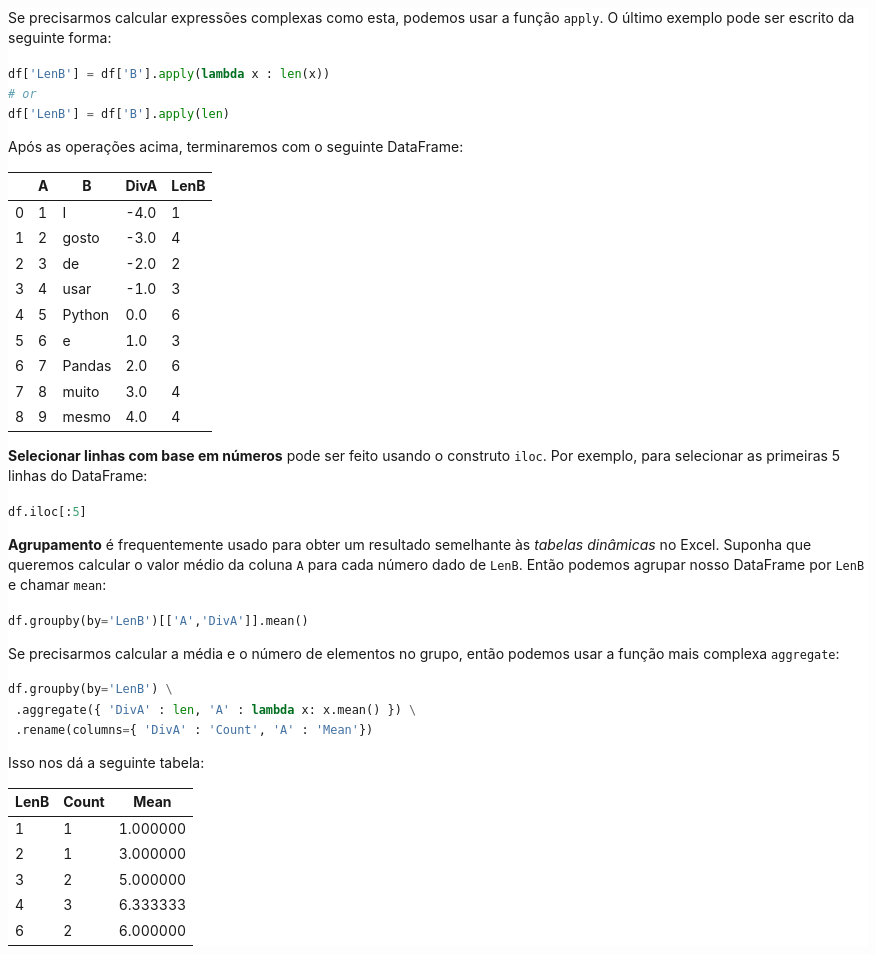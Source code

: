 Se precisarmos calcular expressões complexas como esta, podemos usar a função `apply`. O último exemplo pode ser escrito da seguinte forma:  
```python
df['LenB'] = df['B'].apply(lambda x : len(x))
# or 
df['LenB'] = df['B'].apply(len)
```  

Após as operações acima, terminaremos com o seguinte DataFrame:

|     | A   | B      | DivA | LenB |
| --- | --- | ------ | ---- | ---- |
| 0   | 1   | I      | -4.0 | 1    |
| 1   | 2   | gosto  | -3.0 | 4    |
| 2   | 3   | de     | -2.0 | 2    |
| 3   | 4   | usar   | -1.0 | 3    |
| 4   | 5   | Python | 0.0  | 6    |
| 5   | 6   | e      | 1.0  | 3    |
| 6   | 7   | Pandas | 2.0  | 6    |
| 7   | 8   | muito  | 3.0  | 4    |
| 8   | 9   | mesmo  | 4.0  | 4    |

**Selecionar linhas com base em números** pode ser feito usando o construto `iloc`. Por exemplo, para selecionar as primeiras 5 linhas do DataFrame:  
```python
df.iloc[:5]
```  

**Agrupamento** é frequentemente usado para obter um resultado semelhante às *tabelas dinâmicas* no Excel. Suponha que queremos calcular o valor médio da coluna `A` para cada número dado de `LenB`. Então podemos agrupar nosso DataFrame por `LenB` e chamar `mean`:  
```python
df.groupby(by='LenB')[['A','DivA']].mean()
```  
Se precisarmos calcular a média e o número de elementos no grupo, então podemos usar a função mais complexa `aggregate`:  
```python
df.groupby(by='LenB') \
 .aggregate({ 'DivA' : len, 'A' : lambda x: x.mean() }) \
 .rename(columns={ 'DivA' : 'Count', 'A' : 'Mean'})
```  
Isso nos dá a seguinte tabela:

| LenB | Count | Mean     |
| ---- | ----- | -------- |
| 1    | 1     | 1.000000 |
| 2    | 1     | 3.000000 |
| 3    | 2     | 5.000000 |
| 4    | 3     | 6.333333 |
| 6    | 2     | 6.000000 |
